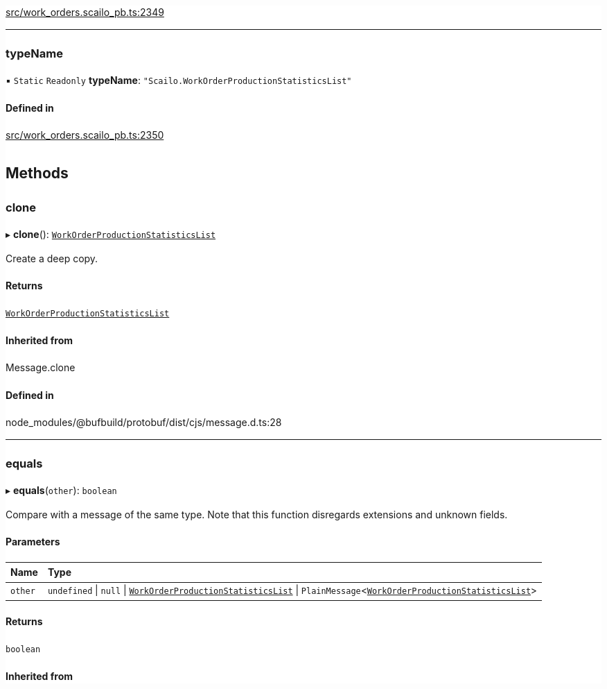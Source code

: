 [src/work_orders.scailo_pb.ts:2349](https://github.com/scailo/ts-sdk/blob/c10a36b57201dfa5903d4b53efa1e62aa6208936/src/work_orders.scailo_pb.ts#L2349)

___

### typeName

▪ `Static` `Readonly` **typeName**: ``"Scailo.WorkOrderProductionStatisticsList"``

#### Defined in

[src/work_orders.scailo_pb.ts:2350](https://github.com/scailo/ts-sdk/blob/c10a36b57201dfa5903d4b53efa1e62aa6208936/src/work_orders.scailo_pb.ts#L2350)

## Methods

### clone

▸ **clone**(): [`WorkOrderProductionStatisticsList`](WorkOrderProductionStatisticsList.md)

Create a deep copy.

#### Returns

[`WorkOrderProductionStatisticsList`](WorkOrderProductionStatisticsList.md)

#### Inherited from

Message.clone

#### Defined in

node_modules/@bufbuild/protobuf/dist/cjs/message.d.ts:28

___

### equals

▸ **equals**(`other`): `boolean`

Compare with a message of the same type.
Note that this function disregards extensions and unknown fields.

#### Parameters

| Name | Type |
| :------ | :------ |
| `other` | `undefined` \| ``null`` \| [`WorkOrderProductionStatisticsList`](WorkOrderProductionStatisticsList.md) \| `PlainMessage`\<[`WorkOrderProductionStatisticsList`](WorkOrderProductionStatisticsList.md)\> |

#### Returns

`boolean`

#### Inherited from
